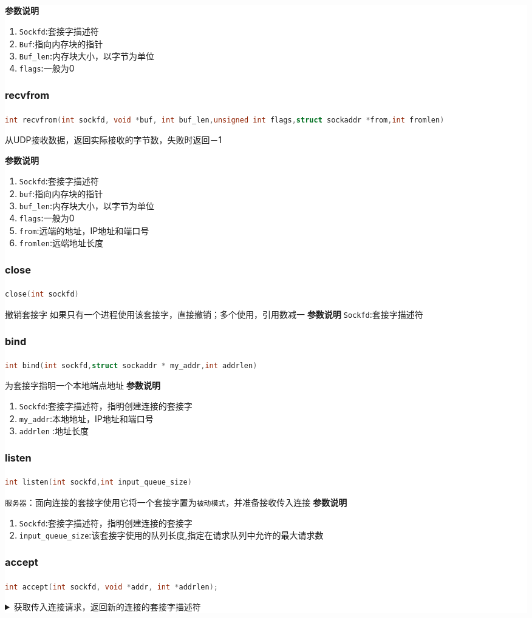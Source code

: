 **参数说明**
1. `Sockfd`:套接字描述符
2. `Buf`:指向内存块的指针
3. `Buf_len`:内存块大小，以字节为单位
4. `flags`:一般为0 

### recvfrom
``` c
int recvfrom(int sockfd, void *buf, int buf_len,unsigned int flags,struct sockaddr *from,int fromlen)

```
从UDP接收数据，返回实际接收的字节数，失败时返回－1

**参数说明**
1. `Sockfd`:套接字描述符
2. `buf`:指向内存块的指针
3. `buf_len`:内存块大小，以字节为单位
4. `flags`:一般为0
5. `from`:远端的地址，IP地址和端口号
6. `fromlen`:远端地址长度

### close
``` c
close(int sockfd)
```
撤销套接字
如果只有一个进程使用该套接字，直接撤销；多个使用，引用数减一
**参数说明**
`Sockfd`:套接字描述符

### bind
``` c
int bind(int sockfd,struct sockaddr * my_addr,int addrlen)
```
为套接字指明一个本地端点地址
**参数说明**
1. `Sockfd`:套接字描述符，指明创建连接的套接字
2. `my_addr`:本地地址，IP地址和端口号
3. `addrlen` :地址长度
### listen
``` c
int listen(int sockfd,int input_queue_size)
```
`服务器`：面向连接的套接字使用它将一个套接字置为`被动模式`，并准备接收传入连接
**参数说明**
1. `Sockfd`:套接字描述符，指明创建连接的套接字
2. `input_queue_size`:该套接字使用的队列长度,指定在请求队列中允许的最大请求数 

### accept
``` c
int accept(int sockfd, void *addr, int *addrlen);
```
<details><summary>获取传入连接请求，返回新的连接的套接字描述符</summary></details>
